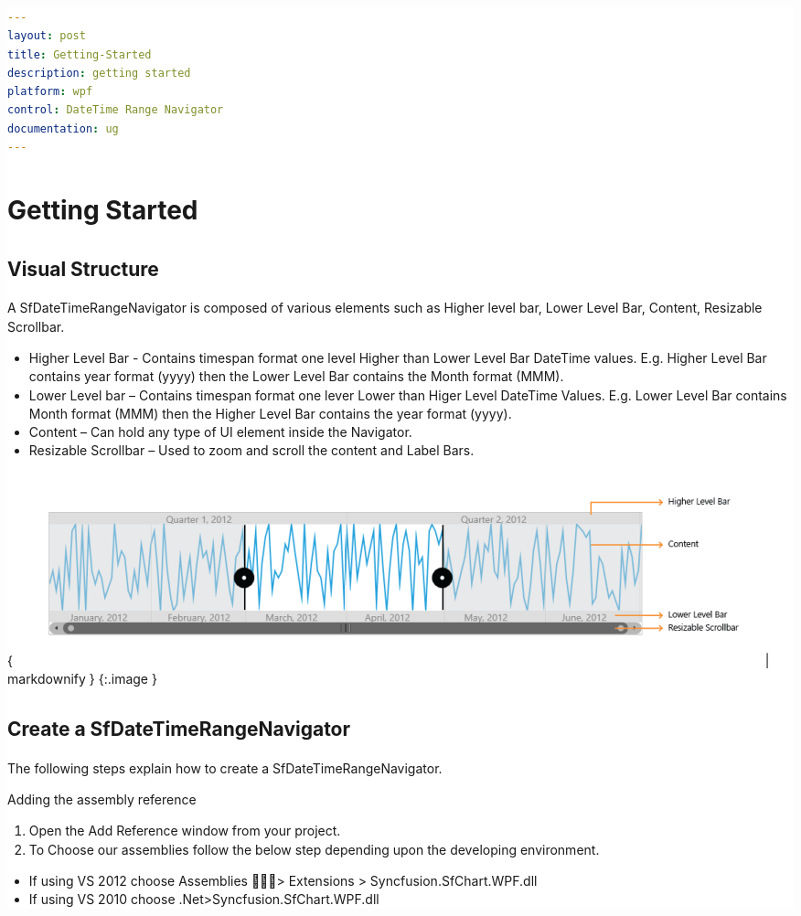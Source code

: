 ```yaml
---
layout: post
title: Getting-Started
description: getting started
platform: wpf
control: DateTime Range Navigator
documentation: ug
---
```


# Getting Started

## Visual Structure

A SfDateTimeRangeNavigator is composed of various elements such as Higher level bar, Lower Level Bar, Content, Resizable Scrollbar.

* Higher Level Bar - Contains timespan format one level Higher than Lower Level Bar DateTime values. E.g.  Higher Level Bar contains year format (yyyy) then the Lower Level Bar contains the Month format (MMM).
* Lower Level bar – Contains timespan format one lever Lower than Higer Level DateTime Values. E.g.  Lower Level Bar contains Month format (MMM) then the Higher Level Bar contains the year format (yyyy).
* Content – Can hold any type of UI element inside the Navigator.
* Resizable Scrollbar – Used to zoom and scroll the content and Label Bars. 



{ ![C:/Users/ApoorvahR/Desktop/1.png](Getting-Started_images/Getting-Started_img1.png) | markdownify }
{:.image }


## Create a SfDateTimeRangeNavigator

The following steps explain how to create a SfDateTimeRangeNavigator.

Adding the assembly reference

1. Open the Add Reference window from your project.
2. To Choose our assemblies follow the below step depending upon the developing environment. 
* If using VS 2012 choose Assemblies > Extensions > Syncfusion.SfChart.WPF.dll 
* If using VS 2010 choose .Net>Syncfusion.SfChart.WPF.dll
